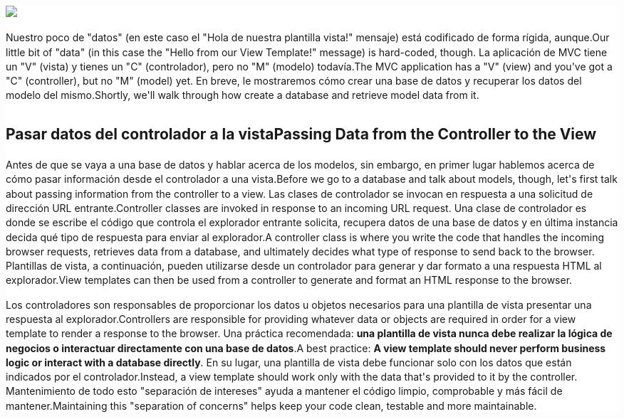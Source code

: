 ![](adding-a-view/_static/image9.png)

<span data-ttu-id="d0c4a-165">Nuestro poco de &quot;datos&quot; (en este caso el &quot;Hola de nuestra plantilla vista!&quot; mensaje) está codificado de forma rígida, aunque.</span><span class="sxs-lookup"><span data-stu-id="d0c4a-165">Our little bit of &quot;data&quot; (in this case the &quot;Hello from our View Template!&quot; message) is hard-coded, though.</span></span> <span data-ttu-id="d0c4a-166">La aplicación de MVC tiene un &quot;V&quot; (vista) y tienes un &quot;C&quot; (controlador), pero no &quot;M&quot; (modelo) todavía.</span><span class="sxs-lookup"><span data-stu-id="d0c4a-166">The MVC application has a &quot;V&quot; (view) and you've got a &quot;C&quot; (controller), but no &quot;M&quot; (model) yet.</span></span> <span data-ttu-id="d0c4a-167">En breve, le mostraremos cómo crear una base de datos y recuperar los datos del modelo del mismo.</span><span class="sxs-lookup"><span data-stu-id="d0c4a-167">Shortly, we'll walk through how create a database and retrieve model data from it.</span></span>

## <a name="passing-data-from-the-controller-to-the-view"></a><span data-ttu-id="d0c4a-168">Pasar datos del controlador a la vista</span><span class="sxs-lookup"><span data-stu-id="d0c4a-168">Passing Data from the Controller to the View</span></span>

<span data-ttu-id="d0c4a-169">Antes de que se vaya a una base de datos y hablar acerca de los modelos, sin embargo, en primer lugar hablemos acerca de cómo pasar información desde el controlador a una vista.</span><span class="sxs-lookup"><span data-stu-id="d0c4a-169">Before we go to a database and talk about models, though, let's first talk about passing information from the controller to a view.</span></span> <span data-ttu-id="d0c4a-170">Las clases de controlador se invocan en respuesta a una solicitud de dirección URL entrante.</span><span class="sxs-lookup"><span data-stu-id="d0c4a-170">Controller classes are invoked in response to an incoming URL request.</span></span> <span data-ttu-id="d0c4a-171">Una clase de controlador es donde se escribe el código que controla el explorador entrante solicita, recupera datos de una base de datos y en última instancia decida qué tipo de respuesta para enviar al explorador.</span><span class="sxs-lookup"><span data-stu-id="d0c4a-171">A controller class is where you write the code that handles the incoming browser requests, retrieves data from a database, and ultimately decides what type of response to send back to the browser.</span></span> <span data-ttu-id="d0c4a-172">Plantillas de vista, a continuación, pueden utilizarse desde un controlador para generar y dar formato a una respuesta HTML al explorador.</span><span class="sxs-lookup"><span data-stu-id="d0c4a-172">View templates can then be used from a controller to generate and format an HTML response to the browser.</span></span>

<span data-ttu-id="d0c4a-173">Los controladores son responsables de proporcionar los datos u objetos necesarios para una plantilla de vista presentar una respuesta al explorador.</span><span class="sxs-lookup"><span data-stu-id="d0c4a-173">Controllers are responsible for providing whatever data or objects are required in order for a view template to render a response to the browser.</span></span> <span data-ttu-id="d0c4a-174">Una práctica recomendada: **una plantilla de vista nunca debe realizar la lógica de negocios o interactuar directamente con una base de datos**.</span><span class="sxs-lookup"><span data-stu-id="d0c4a-174">A best practice: **A view template should never perform business logic or interact with a database directly**.</span></span> <span data-ttu-id="d0c4a-175">En su lugar, una plantilla de vista debe funcionar solo con los datos que están indicados por el controlador.</span><span class="sxs-lookup"><span data-stu-id="d0c4a-175">Instead, a view template should work only with the data that's provided to it by the controller.</span></span> <span data-ttu-id="d0c4a-176">Mantenimiento de todo esto &quot;separación de intereses&quot; ayuda a mantener el código limpio, comprobable y más fácil de mantener.</span><span class="sxs-lookup"><span data-stu-id="d0c4a-176">Maintaining this &quot;separation of concerns&quot; helps keep your code clean, testable and more maintainable.</span></span>
